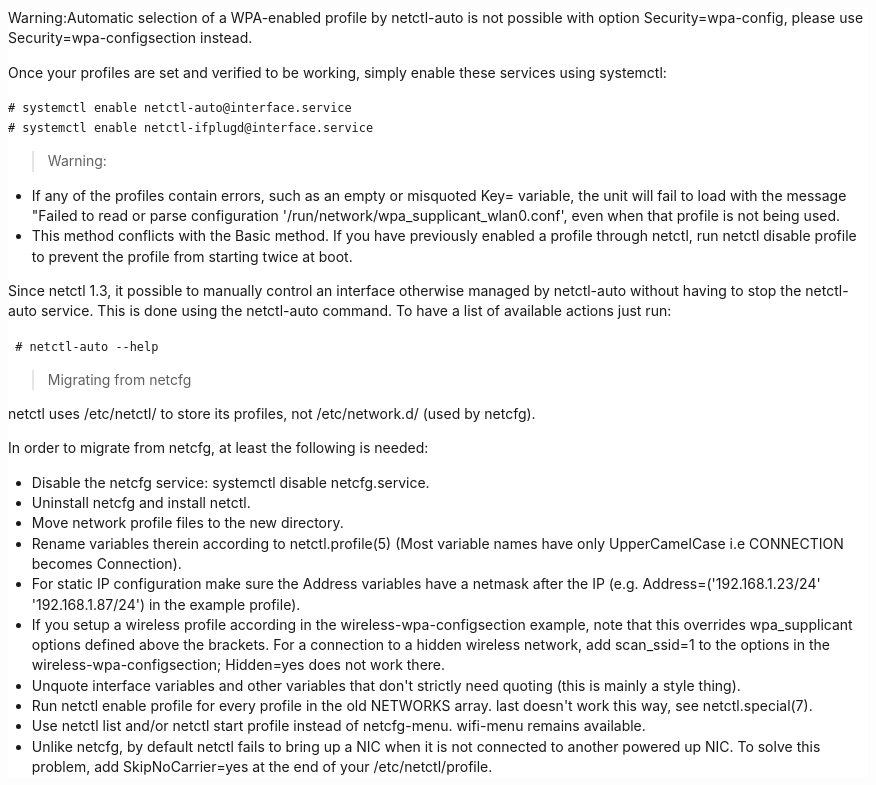 Warning:Automatic selection of a WPA-enabled profile by netctl-auto is
not possible with option Security=wpa-config, please use
Security=wpa-configsection instead.

Once your profiles are set and verified to be working, simply enable
these services using systemctl:

    # systemctl enable netctl-auto@interface.service 
    # systemctl enable netctl-ifplugd@interface.service  

> Warning:

-   If any of the profiles contain errors, such as an empty or misquoted
    Key= variable, the unit will fail to load with the message
    "Failed to read or parse configuration '/run/network/wpa_supplicant_wlan0.conf',
    even when that profile is not being used.
-   This method conflicts with the Basic method. If you have previously
    enabled a profile through netctl, run netctl disable profile to
    prevent the profile from starting twice at boot.

Since netctl 1.3, it possible to manually control an interface otherwise
managed by netctl-auto without having to stop the netctl-auto service.
This is done using the netctl-auto command. To have a list of available
actions just run:

     # netctl-auto --help

> Migrating from netcfg

netctl uses /etc/netctl/ to store its profiles, not /etc/network.d/
(used by netcfg).

In order to migrate from netcfg, at least the following is needed:

-   Disable the netcfg service: systemctl disable netcfg.service.
-   Uninstall netcfg and install netctl.
-   Move network profile files to the new directory.
-   Rename variables therein according to netctl.profile(5) (Most
    variable names have only UpperCamelCase i.e CONNECTION becomes
    Connection).
-   For static IP configuration make sure the Address variables have a
    netmask after the IP (e.g.
    Address=('192.168.1.23/24' '192.168.1.87/24') in the example
    profile).
-   If you setup a wireless profile according in the
    wireless-wpa-configsection example, note that this overrides
    wpa_supplicant options defined above the brackets. For a connection
    to a hidden wireless network, add scan_ssid=1 to the options in the
    wireless-wpa-configsection; Hidden=yes does not work there.
-   Unquote interface variables and other variables that don't strictly
    need quoting (this is mainly a style thing).
-   Run netctl enable profile for every profile in the old NETWORKS
    array. last doesn't work this way, see netctl.special(7).
-   Use netctl list and/or netctl start profile instead of netcfg-menu.
    wifi-menu remains available.
-   Unlike netcfg, by default netctl fails to bring up a NIC when it is
    not connected to another powered up NIC. To solve this problem, add
    SkipNoCarrier=yes at the end of your /etc/netctl/profile.

